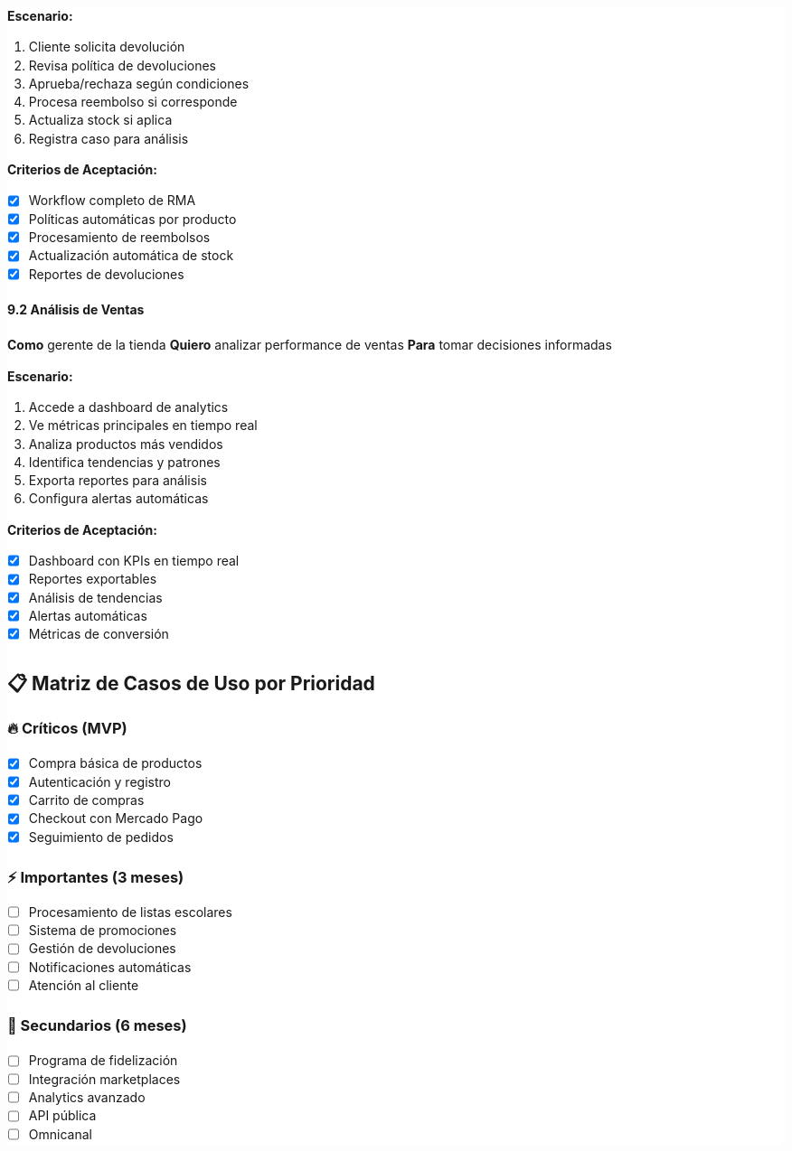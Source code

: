**Escenario:**
1. Cliente solicita devolución
2. Revisa política de devoluciones
3. Aprueba/rechaza según condiciones
4. Procesa reembolso si corresponde
5. Actualiza stock si aplica
6. Registra caso para análisis

**Criterios de Aceptación:**
- [x] Workflow completo de RMA
- [x] Políticas automáticas por producto
- [x] Procesamiento de reembolsos
- [x] Actualización automática de stock
- [x] Reportes de devoluciones

#### **9.2 Análisis de Ventas**
**Como** gerente de la tienda
**Quiero** analizar performance de ventas
**Para** tomar decisiones informadas

**Escenario:**
1. Accede a dashboard de analytics
2. Ve métricas principales en tiempo real
3. Analiza productos más vendidos
4. Identifica tendencias y patrones
5. Exporta reportes para análisis
6. Configura alertas automáticas

**Criterios de Aceptación:**
- [x] Dashboard con KPIs en tiempo real
- [x] Reportes exportables
- [x] Análisis de tendencias
- [x] Alertas automáticas
- [x] Métricas de conversión

## 📋 **Matriz de Casos de Uso por Prioridad**

### **🔥 Críticos (MVP)**
- [x] Compra básica de productos
- [x] Autenticación y registro
- [x] Carrito de compras
- [x] Checkout con Mercado Pago
- [x] Seguimiento de pedidos

### **⚡ Importantes (3 meses)**
- [ ] Procesamiento de listas escolares
- [ ] Sistema de promociones
- [ ] Gestión de devoluciones
- [ ] Notificaciones automáticas
- [ ] Atención al cliente

### **🧭 Secundarios (6 meses)**
- [ ] Programa de fidelización
- [ ] Integración marketplaces
- [ ] Analytics avanzado
- [ ] API pública
- [ ] Omnicanal

